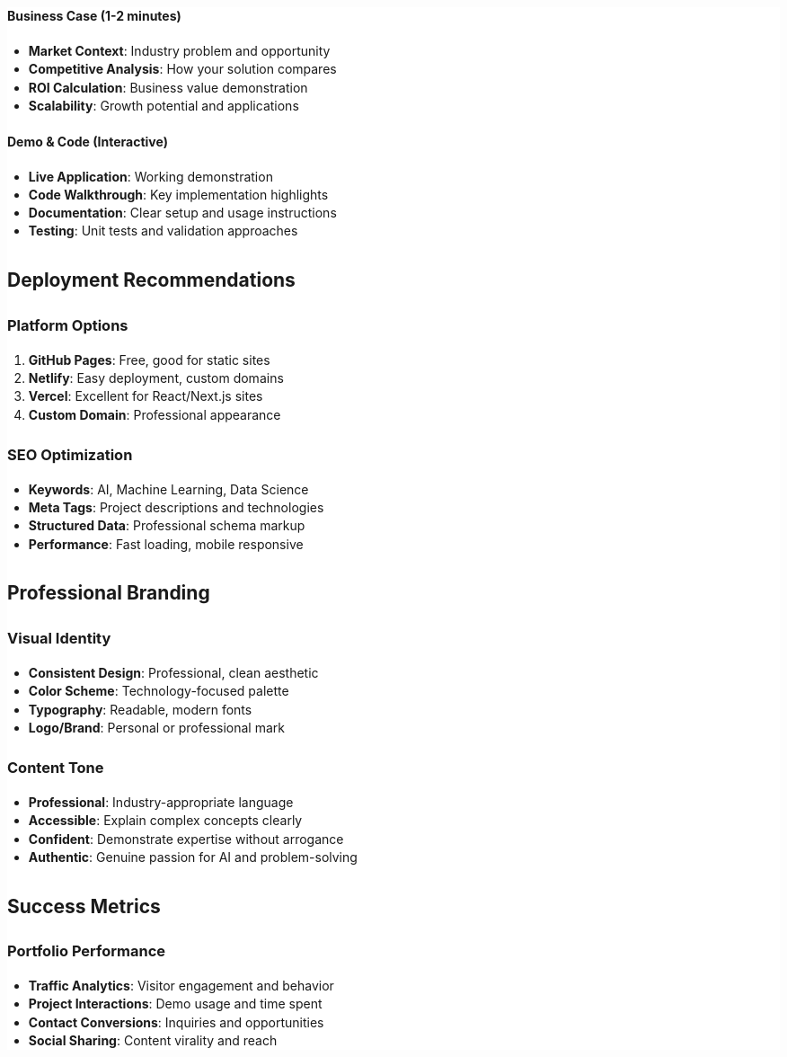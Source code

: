 #### Business Case (1-2 minutes)
- **Market Context**: Industry problem and opportunity
- **Competitive Analysis**: How your solution compares
- **ROI Calculation**: Business value demonstration
- **Scalability**: Growth potential and applications

#### Demo & Code (Interactive)
- **Live Application**: Working demonstration
- **Code Walkthrough**: Key implementation highlights
- **Documentation**: Clear setup and usage instructions
- **Testing**: Unit tests and validation approaches

## Deployment Recommendations

### Platform Options
1. **GitHub Pages**: Free, good for static sites
2. **Netlify**: Easy deployment, custom domains
3. **Vercel**: Excellent for React/Next.js sites
4. **Custom Domain**: Professional appearance

### SEO Optimization
- **Keywords**: AI, Machine Learning, Data Science
- **Meta Tags**: Project descriptions and technologies
- **Structured Data**: Professional schema markup
- **Performance**: Fast loading, mobile responsive

## Professional Branding

### Visual Identity
- **Consistent Design**: Professional, clean aesthetic
- **Color Scheme**: Technology-focused palette
- **Typography**: Readable, modern fonts
- **Logo/Brand**: Personal or professional mark

### Content Tone
- **Professional**: Industry-appropriate language
- **Accessible**: Explain complex concepts clearly
- **Confident**: Demonstrate expertise without arrogance
- **Authentic**: Genuine passion for AI and problem-solving

## Success Metrics

### Portfolio Performance
- **Traffic Analytics**: Visitor engagement and behavior
- **Project Interactions**: Demo usage and time spent
- **Contact Conversions**: Inquiries and opportunities
- **Social Sharing**: Content virality and reach
